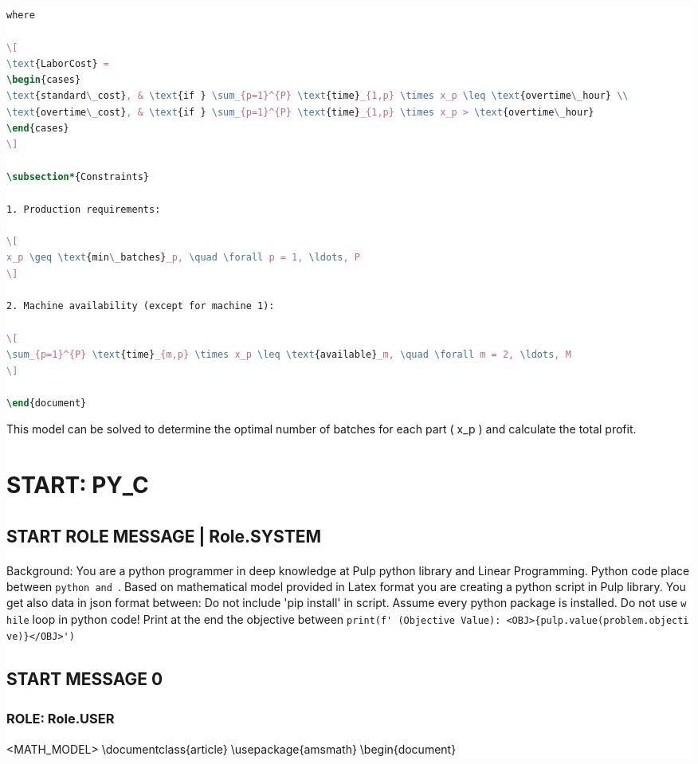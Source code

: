 ```latex
where

\[
\text{LaborCost} = 
\begin{cases} 
\text{standard\_cost}, & \text{if } \sum_{p=1}^{P} \text{time}_{1,p} \times x_p \leq \text{overtime\_hour} \\
\text{overtime\_cost}, & \text{if } \sum_{p=1}^{P} \text{time}_{1,p} \times x_p > \text{overtime\_hour} 
\end{cases}
\]

\subsection*{Constraints}

1. Production requirements:

\[
x_p \geq \text{min\_batches}_p, \quad \forall p = 1, \ldots, P
\]

2. Machine availability (except for machine 1):

\[
\sum_{p=1}^{P} \text{time}_{m,p} \times x_p \leq \text{available}_m, \quad \forall m = 2, \ldots, M
\]

\end{document}
```

This model can be solved to determine the optimal number of batches for each part \( x_p \) and calculate the total profit.

# START: PY_C 
## START ROLE MESSAGE | Role.SYSTEM 
Background: You are a python programmer in deep knowledge at Pulp python library and Linear Programming. Python code place between ```python and ```. Based on mathematical model provided in Latex format you are creating a python script in Pulp library. You get also data in json format between: <DATA></DATA> Do not include 'pip install' in script. Assume every python package is installed. Do not use `while` loop in python code! Print at the end the objective between <OBJ></OBJ> `print(f' (Objective Value): <OBJ>{pulp.value(problem.objective)}</OBJ>')` 
## START MESSAGE 0 
### ROLE: Role.USER
<MATH_MODEL>
\documentclass{article}
\usepackage{amsmath}
\begin{document}
